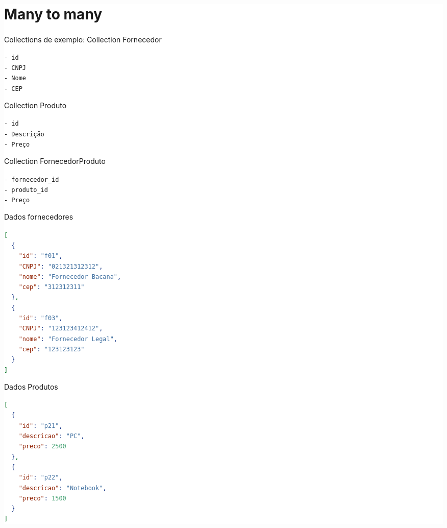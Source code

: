 # Many to many

Collections de exemplo:
Collection Fornecedor

```
- id
- CNPJ
- Nome
- CEP
```

Collection Produto

```
- id
- Descrição
- Preço
```

Collection FornecedorProduto

```
- fornecedor_id
- produto_id
- Preço
```

Dados fornecedores

```json
[
  {
    "id": "f01",
    "CNPJ": "021321312312",
    "nome": "Fornecedor Bacana",
    "cep": "312312311"
  },
  {
    "id": "f03",
    "CNPJ": "123123412412",
    "nome": "Fornecedor Legal",
    "cep": "123123123"
  }
]
```

Dados Produtos

```json
[
  {
    "id": "p21",
    "descricao": "PC",
    "preco": 2500
  },
  {
    "id": "p22",
    "descricao": "Notebook",
    "preco": 1500
  }
]
```
